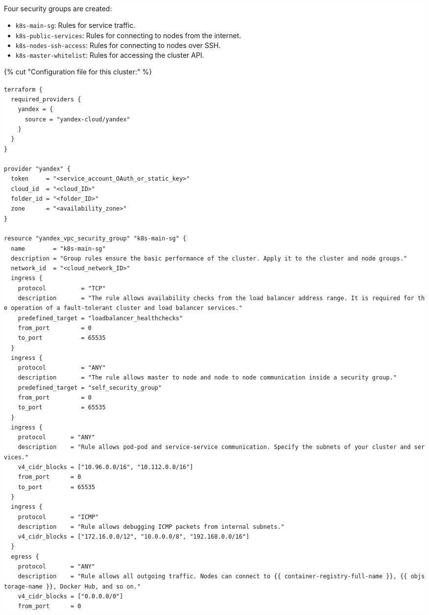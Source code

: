    Four security groups are created:
   * `k8s-main-sg`: Rules for service traffic.
   * `k8s-public-services`: Rules for connecting to nodes from the internet.
   * `k8s-nodes-ssh-access`: Rules for connecting to nodes over SSH.
   * `k8s-master-whitelist`: Rules for accessing the cluster API.

   {% cut "Configuration file for this cluster:" %}

   
   ```hcl
   terraform {
     required_providers {
       yandex = {
         source = "yandex-cloud/yandex"
       }
     }
   }

   provider "yandex" {
     token     = "<service_account_OAuth_or_static_key>"
     cloud_id  = "<cloud_ID>"
     folder_id = "<folder_ID>"
     zone      = "<availability_zone>"
   }

   resource "yandex_vpc_security_group" "k8s-main-sg" {
     name        = "k8s-main-sg"
     description = "Group rules ensure the basic performance of the cluster. Apply it to the cluster and node groups."
     network_id  = "<cloud_network_ID>"
     ingress {
       protocol          = "TCP"
       description       = "The rule allows availability checks from the load balancer address range. It is required for the operation of a fault-tolerant cluster and load balancer services."
       predefined_target = "loadbalancer_healthchecks"
       from_port         = 0
       to_port           = 65535
     }
     ingress {
       protocol          = "ANY"
       description       = "The rule allows master to node and node to node communication inside a security group."
       predefined_target = "self_security_group"
       from_port         = 0
       to_port           = 65535
     }
     ingress {
       protocol       = "ANY"
       description    = "Rule allows pod-pod and service-service communication. Specify the subnets of your cluster and services."
       v4_cidr_blocks = ["10.96.0.0/16", "10.112.0.0/16"]
       from_port      = 0
       to_port        = 65535
     }
     ingress {
       protocol       = "ICMP"
       description    = "Rule allows debugging ICMP packets from internal subnets."
       v4_cidr_blocks = ["172.16.0.0/12", "10.0.0.0/8", "192.168.0.0/16"]
     }
     egress {
       protocol       = "ANY"
       description    = "Rule allows all outgoing traffic. Nodes can connect to {{ container-registry-full-name }}, {{ objstorage-name }}, Docker Hub, and so on."
       v4_cidr_blocks = ["0.0.0.0/0"]
       from_port      = 0
   ```